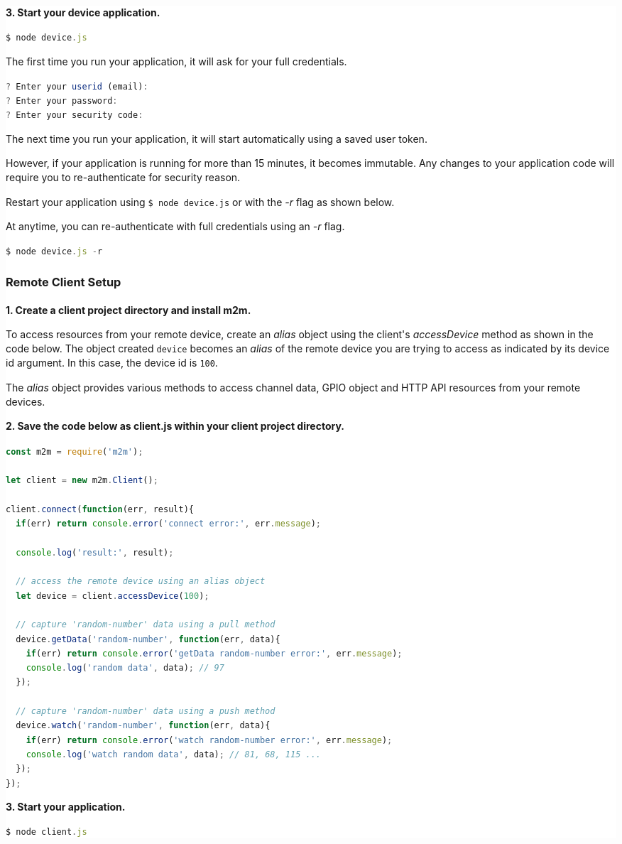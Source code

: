 ```js
```
**3. Start your device application.**

```js
$ node device.js
```

The first time you run your application, it will ask for your full credentials.
```js
? Enter your userid (email):
? Enter your password:
? Enter your security code:

```
The next time you run your application, it will start automatically using a saved user token.

However, if your application is running for more than 15 minutes, it becomes immutable. Any changes to your application code will require you to re-authenticate for security reason.

Restart your application using `$ node device.js` or with the *-r* flag as shown below.

At anytime, you can re-authenticate with full credentials using an *-r* flag.
```js
$ node device.js -r
```

### Remote Client Setup
**1. Create a client project directory and install m2m.**

To access resources from your remote device, create an *alias* object using the client's *accessDevice* method as shown in the code below. The object created `device` becomes an *alias* of the remote device you are trying to access as indicated by its device id argument. In this case, the device id is `100`.

The *alias* object provides various methods to access channel data, GPIO object and HTTP API resources from your remote devices.

**2. Save the code below as client.js within your client project directory.**
```js
const m2m = require('m2m');

let client = new m2m.Client();

client.connect(function(err, result){
  if(err) return console.error('connect error:', err.message);

  console.log('result:', result);

  // access the remote device using an alias object
  let device = client.accessDevice(100);

  // capture 'random-number' data using a pull method
  device.getData('random-number', function(err, data){
    if(err) return console.error('getData random-number error:', err.message);
    console.log('random data', data); // 97
  });

  // capture 'random-number' data using a push method
  device.watch('random-number', function(err, data){
    if(err) return console.error('watch random-number error:', err.message);
    console.log('watch random data', data); // 81, 68, 115 ...
  });
});
```
**3. Start your application.**
```js
$ node client.js
```